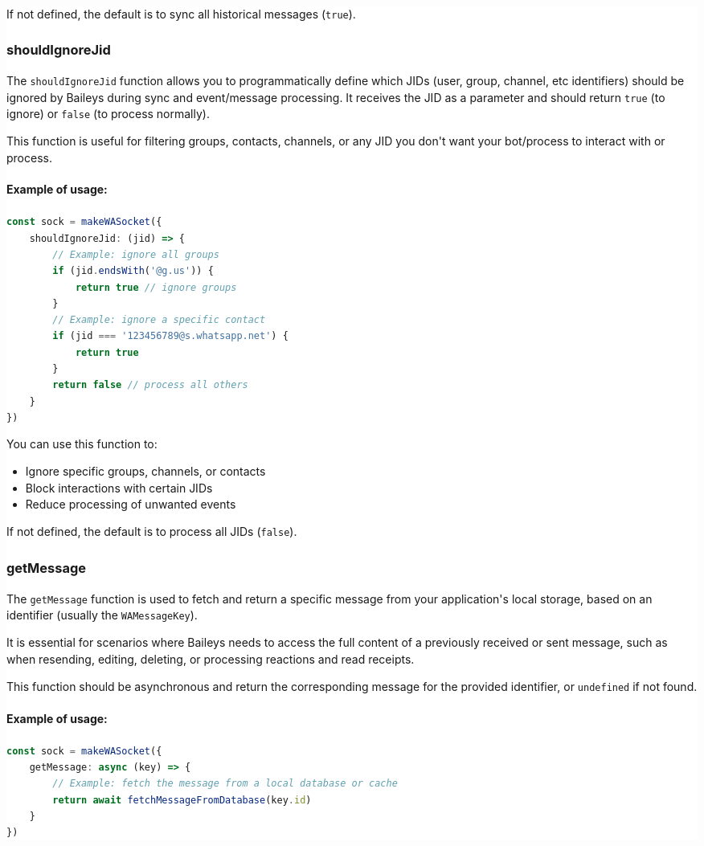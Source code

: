 If not defined, the default is to sync all historical messages (`true`).

### shouldIgnoreJid

The `shouldIgnoreJid` function allows you to programmatically define which JIDs (user, group, channel, etc identifiers) should be ignored by Baileys during sync and event/message processing. It receives the JID as a parameter and should return `true` (to ignore) or `false` (to process normally).

This function is useful for filtering groups, contacts, channels, or any JID you don't want your bot/process to interact with or process.

#### Example of usage:
```ts
const sock = makeWASocket({
    shouldIgnoreJid: (jid) => {
        // Example: ignore all groups
        if (jid.endsWith('@g.us')) {
            return true // ignore groups
        }
        // Example: ignore a specific contact
        if (jid === '123456789@s.whatsapp.net') {
            return true
        }
        return false // process all others
    }
})
```

You can use this function to:
- Ignore specific groups, channels, or contacts
- Block interactions with certain JIDs
- Reduce processing of unwanted events

If not defined, the default is to process all JIDs (`false`).

### getMessage

The `getMessage` function is used to fetch and return a specific message from your application's local storage, based on an identifier (usually the `WAMessageKey`).

It is essential for scenarios where Baileys needs to access the full content of a previously received or sent message, such as when resending, editing, deleting, or processing reactions and read receipts.

This function should be asynchronous and return the corresponding message for the provided identifier, or `undefined` if not found.

#### Example of usage:
```ts
const sock = makeWASocket({
    getMessage: async (key) => {
        // Example: fetch the message from a local database or cache
        return await fetchMessageFromDatabase(key.id)
    }
})
```
